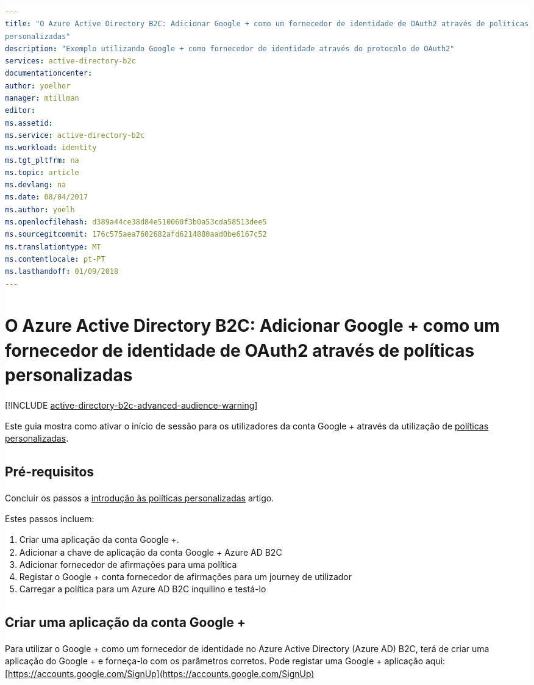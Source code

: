 ```yaml
---
title: "O Azure Active Directory B2C: Adicionar Google + como um fornecedor de identidade de OAuth2 através de políticas personalizadas"
description: "Exemplo utilizando Google + como fornecedor de identidade através do protocolo de OAuth2"
services: active-directory-b2c
documentationcenter: 
author: yoelhor
manager: mtillman
editor: 
ms.assetid: 
ms.service: active-directory-b2c
ms.workload: identity
ms.tgt_pltfrm: na
ms.topic: article
ms.devlang: na
ms.date: 08/04/2017
ms.author: yoelh
ms.openlocfilehash: d389a44ce38d84e510060f3b0a53cda58513dee5
ms.sourcegitcommit: 176c575aea7602682afd6214880aad0be6167c52
ms.translationtype: MT
ms.contentlocale: pt-PT
ms.lasthandoff: 01/09/2018
---
```

# <a name="azure-active-directory-b2c-add-google-as-an-oauth2-identity-provider-using-custom-policies"></a>O Azure Active Directory B2C: Adicionar Google + como um fornecedor de identidade de OAuth2 através de políticas personalizadas

[!INCLUDE [active-directory-b2c-advanced-audience-warning](../../includes/active-directory-b2c-advanced-audience-warning.md)]

Este guia mostra como ativar o início de sessão para os utilizadores da conta Google + através da utilização de [políticas personalizadas](active-directory-b2c-overview-custom.md).

## <a name="prerequisites"></a>Pré-requisitos

Concluir os passos a [introdução às políticas personalizadas](active-directory-b2c-get-started-custom.md) artigo.

Estes passos incluem:

1.  Criar uma aplicação da conta Google +.
2.  Adicionar a chave de aplicação da conta Google + Azure AD B2C
3.  Adicionar fornecedor de afirmações para uma política
4.  Registar o Google + conta fornecedor de afirmações para um journey de utilizador
5.  Carregar a política para um Azure AD B2C inquilino e testá-lo

## <a name="create-a-google-account-application"></a>Criar uma aplicação da conta Google +
Para utilizar o Google + como um fornecedor de identidade no Azure Active Directory (Azure AD) B2C, terá de criar uma aplicação do Google + e forneça-lo com os parâmetros corretos. Pode registar uma Google + aplicação aqui: [https://accounts.google.com/SignUp](https://accounts.google.com/SignUp)

